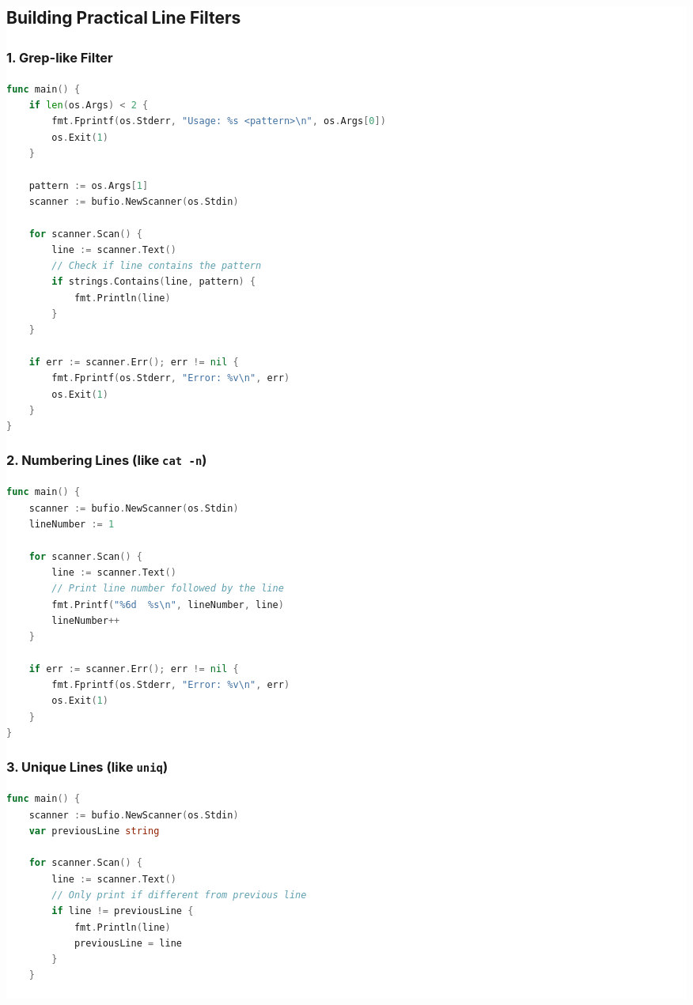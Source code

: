 ## Building Practical Line Filters

### 1. Grep-like Filter
```go
func main() {
	if len(os.Args) < 2 {
		fmt.Fprintf(os.Stderr, "Usage: %s <pattern>\n", os.Args[0])
		os.Exit(1)
	}
	
	pattern := os.Args[1]
	scanner := bufio.NewScanner(os.Stdin)
	
	for scanner.Scan() {
		line := scanner.Text()
		// Check if line contains the pattern
		if strings.Contains(line, pattern) {
			fmt.Println(line)
		}
	}
	
	if err := scanner.Err(); err != nil {
		fmt.Fprintf(os.Stderr, "Error: %v\n", err)
		os.Exit(1)
	}
}
```

### 2. Numbering Lines (like `cat -n`)
```go
func main() {
	scanner := bufio.NewScanner(os.Stdin)
	lineNumber := 1
	
	for scanner.Scan() {
		line := scanner.Text()
		// Print line number followed by the line
		fmt.Printf("%6d  %s\n", lineNumber, line)
		lineNumber++
	}
	
	if err := scanner.Err(); err != nil {
		fmt.Fprintf(os.Stderr, "Error: %v\n", err)
		os.Exit(1)
	}
}
```

### 3. Unique Lines (like `uniq`)
```go
func main() {
	scanner := bufio.NewScanner(os.Stdin)
	var previousLine string
	
	for scanner.Scan() {
		line := scanner.Text()
		// Only print if different from previous line
		if line != previousLine {
			fmt.Println(line)
			previousLine = line
		}
	}
	
```